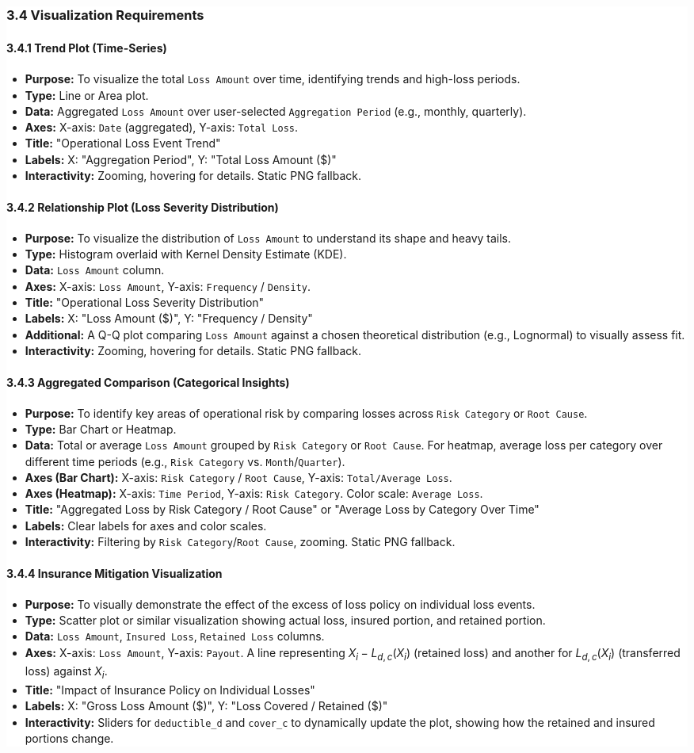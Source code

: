 ### 3.4 Visualization Requirements

#### 3.4.1 Trend Plot (Time-Series)
*   **Purpose:** To visualize the total `Loss Amount` over time, identifying trends and high-loss periods.
*   **Type:** Line or Area plot.
*   **Data:** Aggregated `Loss Amount` over user-selected `Aggregation Period` (e.g., monthly, quarterly).
*   **Axes:** X-axis: `Date` (aggregated), Y-axis: `Total Loss`.
*   **Title:** "Operational Loss Event Trend"
*   **Labels:** X: "Aggregation Period", Y: "Total Loss Amount ($)"
*   **Interactivity:** Zooming, hovering for details. Static PNG fallback.

#### 3.4.2 Relationship Plot (Loss Severity Distribution)
*   **Purpose:** To visualize the distribution of `Loss Amount` to understand its shape and heavy tails.
*   **Type:** Histogram overlaid with Kernel Density Estimate (KDE).
*   **Data:** `Loss Amount` column.
*   **Axes:** X-axis: `Loss Amount`, Y-axis: `Frequency` / `Density`.
*   **Title:** "Operational Loss Severity Distribution"
*   **Labels:** X: "Loss Amount ($)", Y: "Frequency / Density"
*   **Additional:** A Q-Q plot comparing `Loss Amount` against a chosen theoretical distribution (e.g., Lognormal) to visually assess fit.
*   **Interactivity:** Zooming, hovering for details. Static PNG fallback.

#### 3.4.3 Aggregated Comparison (Categorical Insights)
*   **Purpose:** To identify key areas of operational risk by comparing losses across `Risk Category` or `Root Cause`.
*   **Type:** Bar Chart or Heatmap.
*   **Data:** Total or average `Loss Amount` grouped by `Risk Category` or `Root Cause`. For heatmap, average loss per category over different time periods (e.g., `Risk Category` vs. `Month`/`Quarter`).
*   **Axes (Bar Chart):** X-axis: `Risk Category` / `Root Cause`, Y-axis: `Total/Average Loss`.
*   **Axes (Heatmap):** X-axis: `Time Period`, Y-axis: `Risk Category`. Color scale: `Average Loss`.
*   **Title:** "Aggregated Loss by Risk Category / Root Cause" or "Average Loss by Category Over Time"
*   **Labels:** Clear labels for axes and color scales.
*   **Interactivity:** Filtering by `Risk Category`/`Root Cause`, zooming. Static PNG fallback.

#### 3.4.4 Insurance Mitigation Visualization
*   **Purpose:** To visually demonstrate the effect of the excess of loss policy on individual loss events.
*   **Type:** Scatter plot or similar visualization showing actual loss, insured portion, and retained portion.
*   **Data:** `Loss Amount`, `Insured Loss`, `Retained Loss` columns.
*   **Axes:** X-axis: `Loss Amount`, Y-axis: `Payout`. A line representing $X_i - L_{d,c}(X_i)$ (retained loss) and another for $L_{d,c}(X_i)$ (transferred loss) against $X_i$.
*   **Title:** "Impact of Insurance Policy on Individual Losses"
*   **Labels:** X: "Gross Loss Amount ($)", Y: "Loss Covered / Retained ($)"
*   **Interactivity:** Sliders for `deductible_d` and `cover_c` to dynamically update the plot, showing how the retained and insured portions change.
